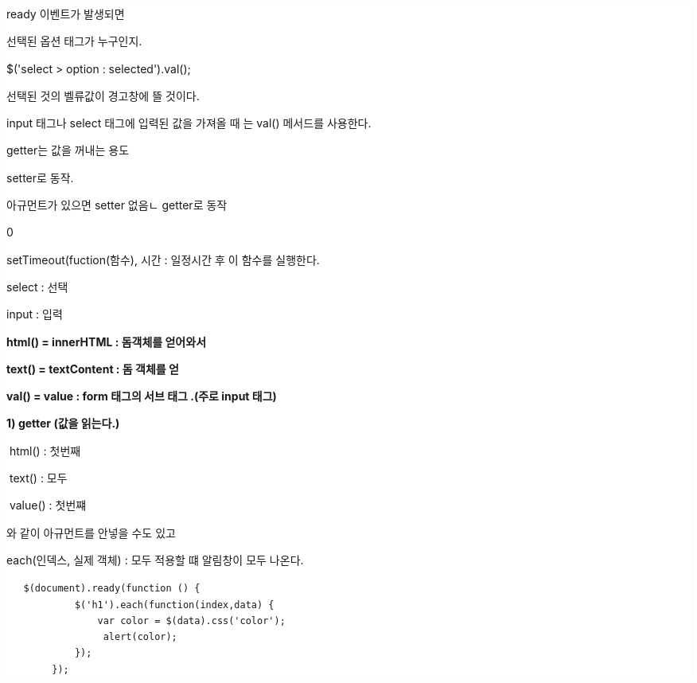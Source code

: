 ready 이벤트가 발생되면 





선택된 옵션 태그가 누구인지.

$('select > option : selected').val();

선택된 것의 벨류값이 경고창에 뜰 것이다.



input 태그나 select 태그에 입력된 값을 가져올 때 는 val() 메서드를 사용한다.



getter는 값을 꺼내는 용도



setter로 동작.



아규먼트가 있으면 setter 없음ㄴ getter로 동작

   0





setTimeout(fuction(함수), 시간 : 일정시간 후 이 함수를 실행한다.





select  : 선택

input : 입력





**html() = innerHTML : 돔객체를 얻어와서** 

**text() = textContent : 돔 객체를 얻**

**val() = value : form 태그의 서브 태그 .(주로 input 태그)**



**1) getter (값을 읽는다.)**

​	html() : 첫번째 

​	text() : 모두

​	value() : 첫번쨰

와 같이 아규먼트를 안넣을 수도 있고



each(인덱스, 실제 객체) : 모두 적용할 떄  알림창이 모두 나온다. 



```
   $(document).ready(function () {
            $('h1').each(function(index,data) {
        		var color = $(data).css('color');
        		 alert(color); 
        	}); 
        });
```
